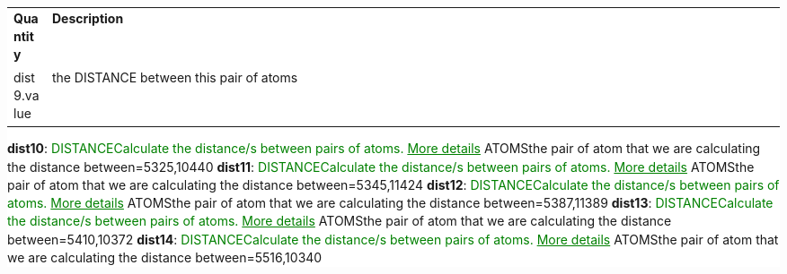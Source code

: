 <span style="display:none;" id="data/PLUMED_input/PLUMED_files/OSymL/specific/plumed_print.datdist9">The DISTANCE action with label <b>dist9</b> calculates the following quantities:<table  align="center" frame="void" width="95%" cellpadding="5%"><tr><td width="5%"><b> Quantity </b>  </td><td><b> Description </b> </td></tr><tr><td width="5%">dist9.value</td><td>the DISTANCE between this pair of atoms</td></tr></table></span><b name="data/PLUMED_input/PLUMED_files/OSymL/specific/plumed_print.datdist10" onclick='showPath("data/PLUMED_input/PLUMED_files/OSymL/specific/plumed_print.dat","data/PLUMED_input/PLUMED_files/OSymL/specific/plumed_print.datdist10","data/PLUMED_input/PLUMED_files/OSymL/specific/plumed_print.datdist10","brown")'>dist10</b>: <span class="plumedtooltip" style="color:green">DISTANCE<span class="right">Calculate the distance/s between pairs of atoms. <a href="https://www.plumed.org/doc-master/user-doc/html/DISTANCE" style="color:green">More details</a><i></i></span></span> <span class="plumedtooltip">ATOMS<span class="right">the pair of atom that we are calculating the distance between<i></i></span></span>=5325,10440
<span style="display:none;" id="data/PLUMED_input/PLUMED_files/OSymL/specific/plumed_print.datdist10">The DISTANCE action with label <b>dist10</b> calculates the following quantities:<table  align="center" frame="void" width="95%" cellpadding="5%"><tr><td width="5%"><b> Quantity </b>  </td><td><b> Description </b> </td></tr><tr><td width="5%">dist10.value</td><td>the DISTANCE between this pair of atoms</td></tr></table></span><b name="data/PLUMED_input/PLUMED_files/OSymL/specific/plumed_print.datdist11" onclick='showPath("data/PLUMED_input/PLUMED_files/OSymL/specific/plumed_print.dat","data/PLUMED_input/PLUMED_files/OSymL/specific/plumed_print.datdist11","data/PLUMED_input/PLUMED_files/OSymL/specific/plumed_print.datdist11","brown")'>dist11</b>: <span class="plumedtooltip" style="color:green">DISTANCE<span class="right">Calculate the distance/s between pairs of atoms. <a href="https://www.plumed.org/doc-master/user-doc/html/DISTANCE" style="color:green">More details</a><i></i></span></span> <span class="plumedtooltip">ATOMS<span class="right">the pair of atom that we are calculating the distance between<i></i></span></span>=5345,11424
<span style="display:none;" id="data/PLUMED_input/PLUMED_files/OSymL/specific/plumed_print.datdist11">The DISTANCE action with label <b>dist11</b> calculates the following quantities:<table  align="center" frame="void" width="95%" cellpadding="5%"><tr><td width="5%"><b> Quantity </b>  </td><td><b> Description </b> </td></tr><tr><td width="5%">dist11.value</td><td>the DISTANCE between this pair of atoms</td></tr></table></span><b name="data/PLUMED_input/PLUMED_files/OSymL/specific/plumed_print.datdist12" onclick='showPath("data/PLUMED_input/PLUMED_files/OSymL/specific/plumed_print.dat","data/PLUMED_input/PLUMED_files/OSymL/specific/plumed_print.datdist12","data/PLUMED_input/PLUMED_files/OSymL/specific/plumed_print.datdist12","brown")'>dist12</b>: <span class="plumedtooltip" style="color:green">DISTANCE<span class="right">Calculate the distance/s between pairs of atoms. <a href="https://www.plumed.org/doc-master/user-doc/html/DISTANCE" style="color:green">More details</a><i></i></span></span> <span class="plumedtooltip">ATOMS<span class="right">the pair of atom that we are calculating the distance between<i></i></span></span>=5387,11389
<span style="display:none;" id="data/PLUMED_input/PLUMED_files/OSymL/specific/plumed_print.datdist12">The DISTANCE action with label <b>dist12</b> calculates the following quantities:<table  align="center" frame="void" width="95%" cellpadding="5%"><tr><td width="5%"><b> Quantity </b>  </td><td><b> Description </b> </td></tr><tr><td width="5%">dist12.value</td><td>the DISTANCE between this pair of atoms</td></tr></table></span><b name="data/PLUMED_input/PLUMED_files/OSymL/specific/plumed_print.datdist13" onclick='showPath("data/PLUMED_input/PLUMED_files/OSymL/specific/plumed_print.dat","data/PLUMED_input/PLUMED_files/OSymL/specific/plumed_print.datdist13","data/PLUMED_input/PLUMED_files/OSymL/specific/plumed_print.datdist13","brown")'>dist13</b>: <span class="plumedtooltip" style="color:green">DISTANCE<span class="right">Calculate the distance/s between pairs of atoms. <a href="https://www.plumed.org/doc-master/user-doc/html/DISTANCE" style="color:green">More details</a><i></i></span></span> <span class="plumedtooltip">ATOMS<span class="right">the pair of atom that we are calculating the distance between<i></i></span></span>=5410,10372
<span style="display:none;" id="data/PLUMED_input/PLUMED_files/OSymL/specific/plumed_print.datdist13">The DISTANCE action with label <b>dist13</b> calculates the following quantities:<table  align="center" frame="void" width="95%" cellpadding="5%"><tr><td width="5%"><b> Quantity </b>  </td><td><b> Description </b> </td></tr><tr><td width="5%">dist13.value</td><td>the DISTANCE between this pair of atoms</td></tr></table></span><b name="data/PLUMED_input/PLUMED_files/OSymL/specific/plumed_print.datdist14" onclick='showPath("data/PLUMED_input/PLUMED_files/OSymL/specific/plumed_print.dat","data/PLUMED_input/PLUMED_files/OSymL/specific/plumed_print.datdist14","data/PLUMED_input/PLUMED_files/OSymL/specific/plumed_print.datdist14","brown")'>dist14</b>: <span class="plumedtooltip" style="color:green">DISTANCE<span class="right">Calculate the distance/s between pairs of atoms. <a href="https://www.plumed.org/doc-master/user-doc/html/DISTANCE" style="color:green">More details</a><i></i></span></span> <span class="plumedtooltip">ATOMS<span class="right">the pair of atom that we are calculating the distance between<i></i></span></span>=5516,10340